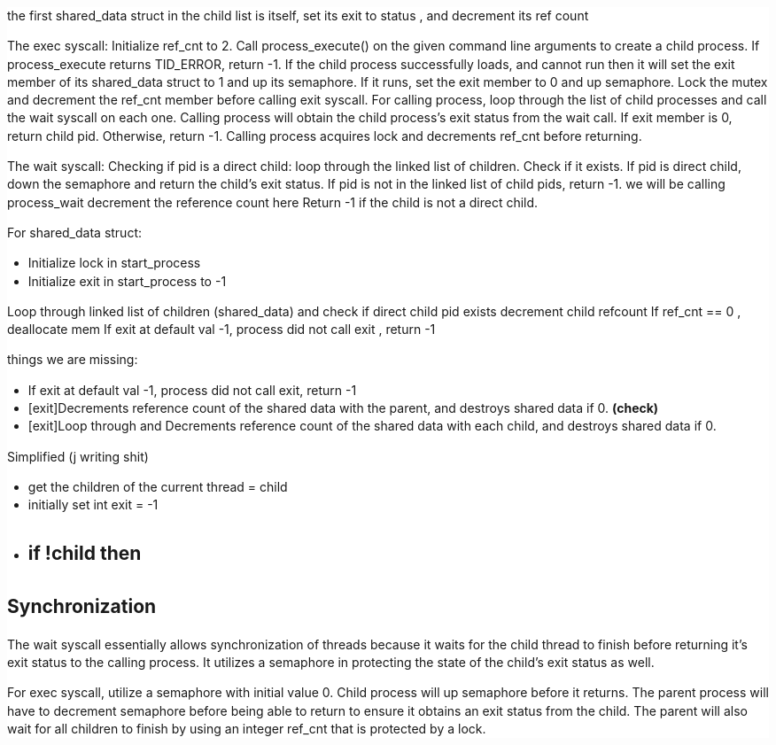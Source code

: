 the first shared_data struct in the child list is itself, set its exit to status , and decrement its ref count

The exec syscall: 
Initialize ref_cnt to 2. Call process_execute() on the given command line arguments to create a child process. If process_execute returns TID_ERROR, return -1.  If the child process successfully loads, and cannot run then it will set the exit member of its shared_data struct to 1 and up its semaphore. If it runs, set the exit member to 0 and up semaphore. Lock the mutex and decrement the ref_cnt member before calling exit syscall. For calling process, loop through the list of child processes and call the wait syscall on each one. Calling process will obtain the child process’s exit status from the wait call. If exit member is 0, return child pid. Otherwise, return -1. Calling process acquires lock and decrements ref_cnt before returning. 


The wait syscall: 
Checking if pid is a direct child: loop through the linked list of children. Check if it exists. 
If pid is direct child, down the semaphore and return the child’s exit status. If pid is not in the linked list of child pids, return -1. 
we will be calling process_wait
decrement the reference count here
Return -1 if the child is not a direct child. 

For shared_data struct:

- Initialize lock in start_process
- Initialize exit in start_process to -1

Loop through linked list of children (shared_data) and check if direct child pid exists
decrement child refcount 
If ref_cnt == 0 , deallocate mem
If exit at default val -1, process did not call exit , return -1

things we are missing:

- If exit at default val -1, process did not call exit, return -1  
- [exit]Decrements reference count of the shared data with the parent, and destroys shared data if 0. **(check)**
- [exit]Loop through and Decrements reference count of the shared data with each child, and destroys shared data if 0.

Simplified (j writing shit)

- get the children of the current thread = child
- initially set int exit = -1
- if !child then
    - 
## Synchronization

The wait syscall essentially allows synchronization of threads because it waits for the child thread to finish before returning it’s exit status to the calling process. It utilizes a semaphore in protecting the state of the child’s exit status as well. 

For exec syscall, utilize a semaphore with initial value 0. Child process will up semaphore before it returns. The parent process will have to decrement semaphore before being able to return to ensure it obtains an exit status from the child. The parent will also wait for all children to finish by using an integer ref_cnt that is protected by a lock. 
